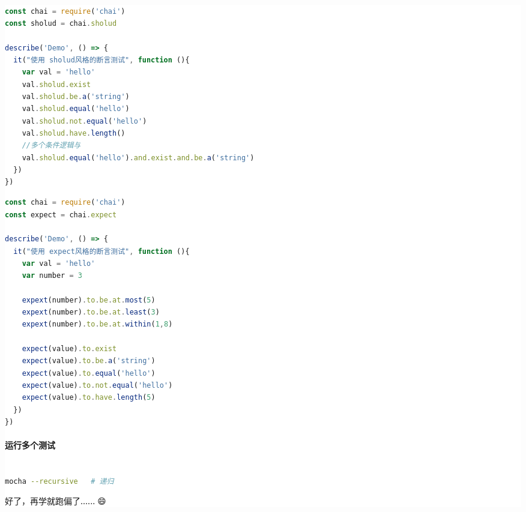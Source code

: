 ```javascript
const chai = require('chai')
const sholud = chai.sholud

describe('Demo', () => {
  it("使用 sholud风格的断言测试", function (){
    var val = 'hello'
    val.sholud.exist
    val.sholud.be.a('string')
    val.sholud.equal('hello')
    val.sholud.not.equal('hello')
    val.sholud.have.length()
    //多个条件逻辑与
    val.sholud.equal('hello').and.exist.and.be.a('string')
  })
})
```

```javascript
const chai = require('chai')
const expect = chai.expect

describe('Demo', () => {
  it("使用 expect风格的断言测试", function (){
    var val = 'hello'
    var number = 3
    
    expext(number).to.be.at.most(5)
    expext(number).to.be.at.least(3)
    expext(number).to.be.at.within(1,8)
      
    expect(value).to.exist
    expect(value).to.be.a('string')
    expect(value).to.equal('hello')
    expect(value).to.not.equal('hello')
    expect(value).to.have.length(5)
  })
})
```





#### 运行多个测试

```bash

mocha --recursive   # 递归
```



好了，再学就跑偏了...... :smile:



